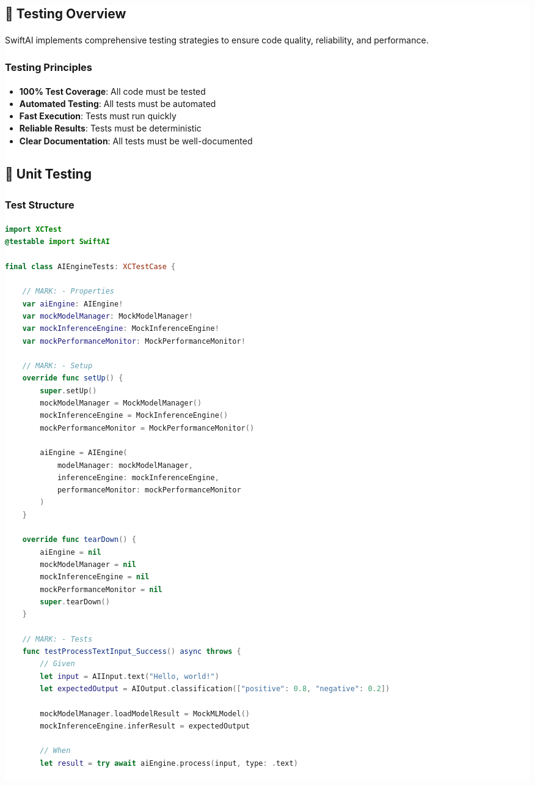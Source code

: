 ## 🎯 Testing Overview

SwiftAI implements comprehensive testing strategies to ensure code quality, reliability, and performance.

### **Testing Principles**

- **100% Test Coverage**: All code must be tested
- **Automated Testing**: All tests must be automated
- **Fast Execution**: Tests must run quickly
- **Reliable Results**: Tests must be deterministic
- **Clear Documentation**: All tests must be well-documented

## 🧪 Unit Testing

### **Test Structure**

```swift
import XCTest
@testable import SwiftAI

final class AIEngineTests: XCTestCase {
    
    // MARK: - Properties
    var aiEngine: AIEngine!
    var mockModelManager: MockModelManager!
    var mockInferenceEngine: MockInferenceEngine!
    var mockPerformanceMonitor: MockPerformanceMonitor!
    
    // MARK: - Setup
    override func setUp() {
        super.setUp()
        mockModelManager = MockModelManager()
        mockInferenceEngine = MockInferenceEngine()
        mockPerformanceMonitor = MockPerformanceMonitor()
        
        aiEngine = AIEngine(
            modelManager: mockModelManager,
            inferenceEngine: mockInferenceEngine,
            performanceMonitor: mockPerformanceMonitor
        )
    }
    
    override func tearDown() {
        aiEngine = nil
        mockModelManager = nil
        mockInferenceEngine = nil
        mockPerformanceMonitor = nil
        super.tearDown()
    }
    
    // MARK: - Tests
    func testProcessTextInput_Success() async throws {
        // Given
        let input = AIInput.text("Hello, world!")
        let expectedOutput = AIOutput.classification(["positive": 0.8, "negative": 0.2])
        
        mockModelManager.loadModelResult = MockMLModel()
        mockInferenceEngine.inferResult = expectedOutput
        
        // When
        let result = try await aiEngine.process(input, type: .text)
        
```